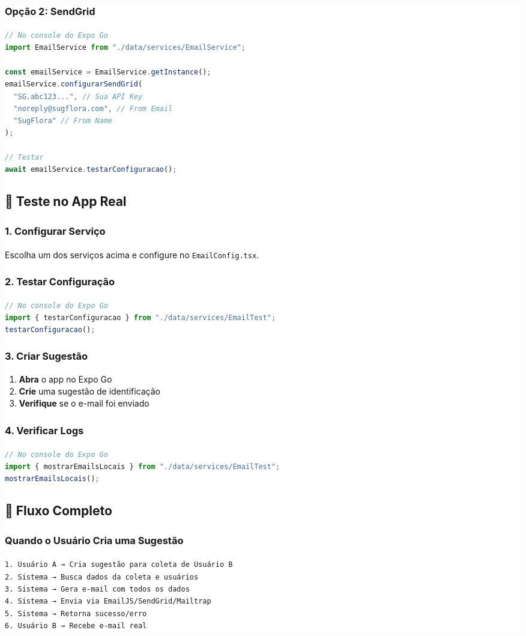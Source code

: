 ### Opção 2: SendGrid

```javascript
// No console do Expo Go
import EmailService from "./data/services/EmailService";

const emailService = EmailService.getInstance();
emailService.configurarSendGrid(
  "SG.abc123...", // Sua API Key
  "noreply@sugflora.com", // From Email
  "SugFlora" // From Name
);

// Testar
await emailService.testarConfiguracao();
```

## 📱 Teste no App Real

### 1. **Configurar Serviço**

Escolha um dos serviços acima e configure no `EmailConfig.tsx`.

### 2. **Testar Configuração**

```javascript
// No console do Expo Go
import { testarConfiguracao } from "./data/services/EmailTest";
testarConfiguracao();
```

### 3. **Criar Sugestão**

1. **Abra** o app no Expo Go
2. **Crie** uma sugestão de identificação
3. **Verifique** se o e-mail foi enviado

### 4. **Verificar Logs**

```javascript
// No console do Expo Go
import { mostrarEmailsLocais } from "./data/services/EmailTest";
mostrarEmailsLocais();
```

## 🎯 Fluxo Completo

### Quando o Usuário Cria uma Sugestão

```
1. Usuário A → Cria sugestão para coleta de Usuário B
2. Sistema → Busca dados da coleta e usuários
3. Sistema → Gera e-mail com todos os dados
4. Sistema → Envia via EmailJS/SendGrid/Mailtrap
5. Sistema → Retorna sucesso/erro
6. Usuário B → Recebe e-mail real
```
